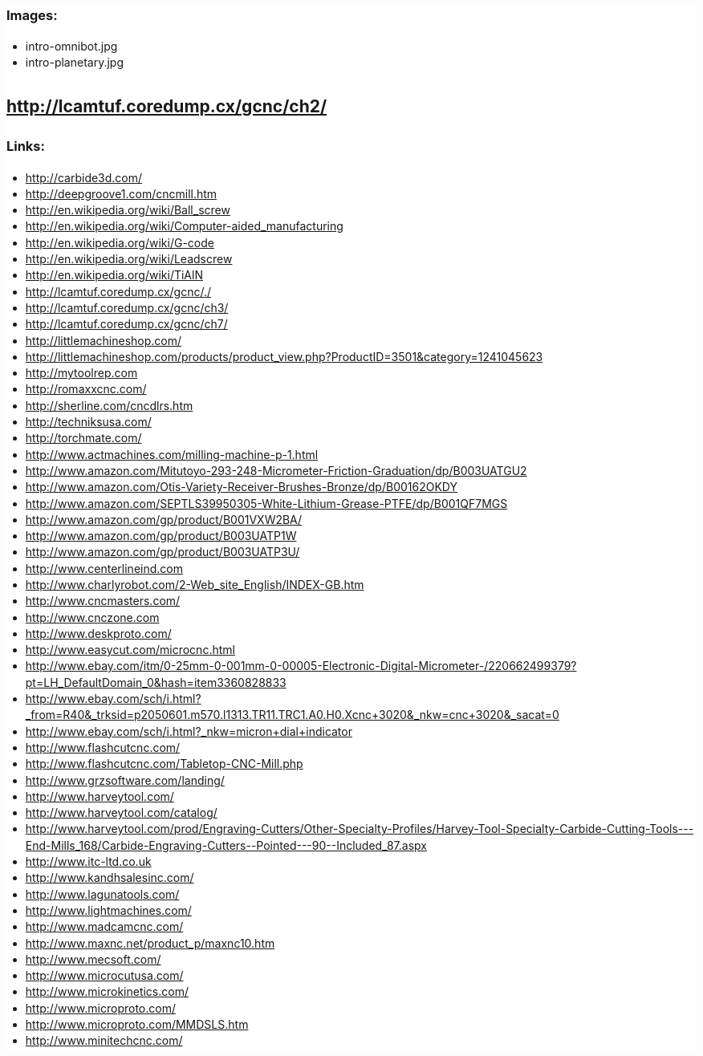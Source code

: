 ### Images:

* intro-omnibot.jpg
* intro-planetary.jpg

## http://lcamtuf.coredump.cx/gcnc/ch2/
### Links:

* http://carbide3d.com/
* http://deepgroove1.com/cncmill.htm
* http://en.wikipedia.org/wiki/Ball_screw
* http://en.wikipedia.org/wiki/Computer-aided_manufacturing
* http://en.wikipedia.org/wiki/G-code
* http://en.wikipedia.org/wiki/Leadscrew
* http://en.wikipedia.org/wiki/TiAlN
* http://lcamtuf.coredump.cx/gcnc/./
* http://lcamtuf.coredump.cx/gcnc/ch3/
* http://lcamtuf.coredump.cx/gcnc/ch7/
* http://littlemachineshop.com/
* http://littlemachineshop.com/products/product_view.php?ProductID=3501&category=1241045623
* http://mytoolrep.com
* http://romaxxcnc.com/
* http://sherline.com/cncdlrs.htm
* http://techniksusa.com/
* http://torchmate.com/
* http://www.actmachines.com/milling-machine-p-1.html
* http://www.amazon.com/Mitutoyo-293-248-Micrometer-Friction-Graduation/dp/B003UATGU2
* http://www.amazon.com/Otis-Variety-Receiver-Brushes-Bronze/dp/B00162OKDY
* http://www.amazon.com/SEPTLS39950305-White-Lithium-Grease-PTFE/dp/B001QF7MGS
* http://www.amazon.com/gp/product/B001VXW2BA/
* http://www.amazon.com/gp/product/B003UATP1W
* http://www.amazon.com/gp/product/B003UATP3U/
* http://www.centerlineind.com
* http://www.charlyrobot.com/2-Web_site_English/INDEX-GB.htm
* http://www.cncmasters.com/
* http://www.cnczone.com
* http://www.deskproto.com/
* http://www.easycut.com/microcnc.html
* http://www.ebay.com/itm/0-25mm-0-001mm-0-00005-Electronic-Digital-Micrometer-/220662499379?pt=LH_DefaultDomain_0&hash=item3360828833
* http://www.ebay.com/sch/i.html?_from=R40&_trksid=p2050601.m570.l1313.TR11.TRC1.A0.H0.Xcnc+3020&_nkw=cnc+3020&_sacat=0
* http://www.ebay.com/sch/i.html?_nkw=micron+dial+indicator
* http://www.flashcutcnc.com/
* http://www.flashcutcnc.com/Tabletop-CNC-Mill.php
* http://www.grzsoftware.com/landing/
* http://www.harveytool.com/
* http://www.harveytool.com/catalog/
* http://www.harveytool.com/prod/Engraving-Cutters/Other-Specialty-Profiles/Harvey-Tool-Specialty-Carbide-Cutting-Tools---End-Mills_168/Carbide-Engraving-Cutters--Pointed---90--Included_87.aspx
* http://www.itc-ltd.co.uk
* http://www.kandhsalesinc.com/
* http://www.lagunatools.com/
* http://www.lightmachines.com/
* http://www.madcamcnc.com/
* http://www.maxnc.net/product_p/maxnc10.htm
* http://www.mecsoft.com/
* http://www.microcutusa.com/
* http://www.microkinetics.com/
* http://www.microproto.com/
* http://www.microproto.com/MMDSLS.htm
* http://www.minitechcnc.com/